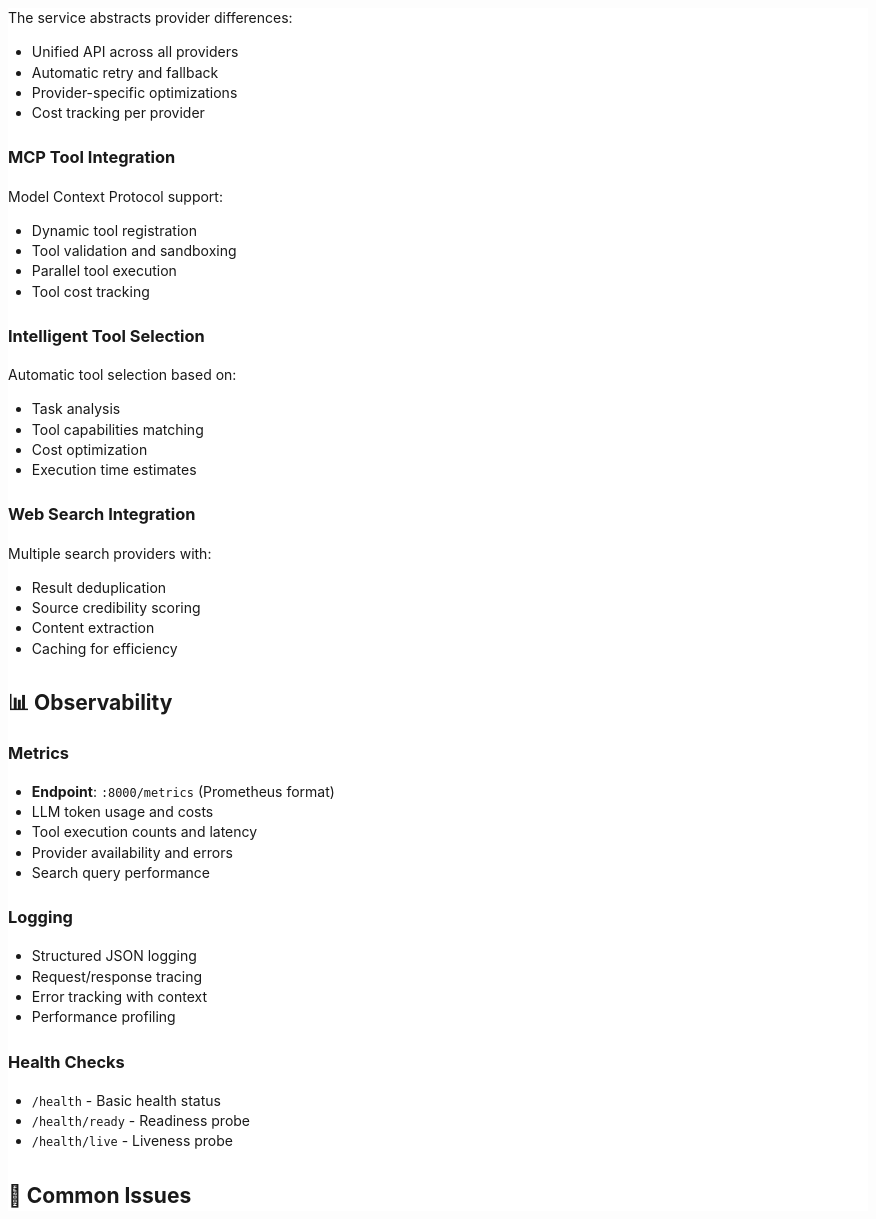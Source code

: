 The service abstracts provider differences:
- Unified API across all providers
- Automatic retry and fallback
- Provider-specific optimizations
- Cost tracking per provider

### MCP Tool Integration

Model Context Protocol support:
- Dynamic tool registration
- Tool validation and sandboxing
- Parallel tool execution
- Tool cost tracking

### Intelligent Tool Selection

Automatic tool selection based on:
- Task analysis
- Tool capabilities matching
- Cost optimization
- Execution time estimates

### Web Search Integration

Multiple search providers with:
- Result deduplication
- Source credibility scoring
- Content extraction
- Caching for efficiency

## 📊 Observability

### Metrics
- **Endpoint**: `:8000/metrics` (Prometheus format)
- LLM token usage and costs
- Tool execution counts and latency
- Provider availability and errors
- Search query performance

### Logging
- Structured JSON logging
- Request/response tracing
- Error tracking with context
- Performance profiling

### Health Checks
- `/health` - Basic health status
- `/health/ready` - Readiness probe
- `/health/live` - Liveness probe

## 🚨 Common Issues
